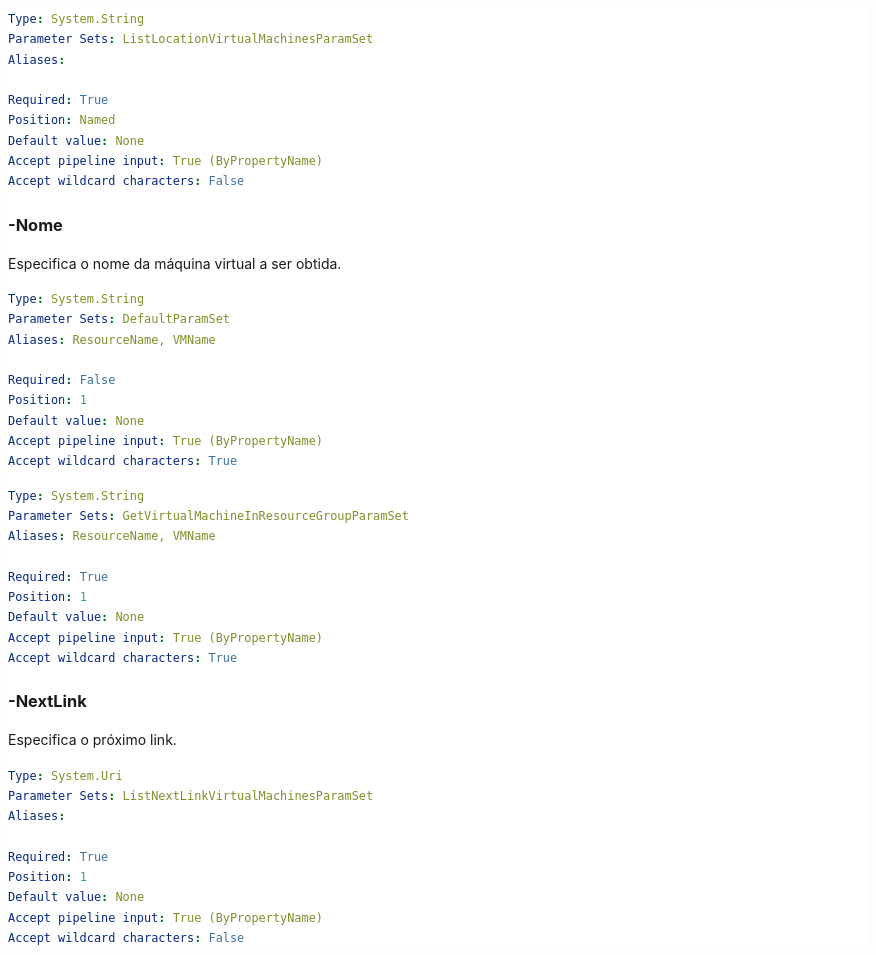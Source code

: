 ```yaml
Type: System.String
Parameter Sets: ListLocationVirtualMachinesParamSet
Aliases:

Required: True
Position: Named
Default value: None
Accept pipeline input: True (ByPropertyName)
Accept wildcard characters: False
```

### -Nome
Especifica o nome da máquina virtual a ser obtida.

```yaml
Type: System.String
Parameter Sets: DefaultParamSet
Aliases: ResourceName, VMName

Required: False
Position: 1
Default value: None
Accept pipeline input: True (ByPropertyName)
Accept wildcard characters: True
```

```yaml
Type: System.String
Parameter Sets: GetVirtualMachineInResourceGroupParamSet
Aliases: ResourceName, VMName

Required: True
Position: 1
Default value: None
Accept pipeline input: True (ByPropertyName)
Accept wildcard characters: True
```

### -NextLink
Especifica o próximo link.

```yaml
Type: System.Uri
Parameter Sets: ListNextLinkVirtualMachinesParamSet
Aliases:

Required: True
Position: 1
Default value: None
Accept pipeline input: True (ByPropertyName)
Accept wildcard characters: False
```

